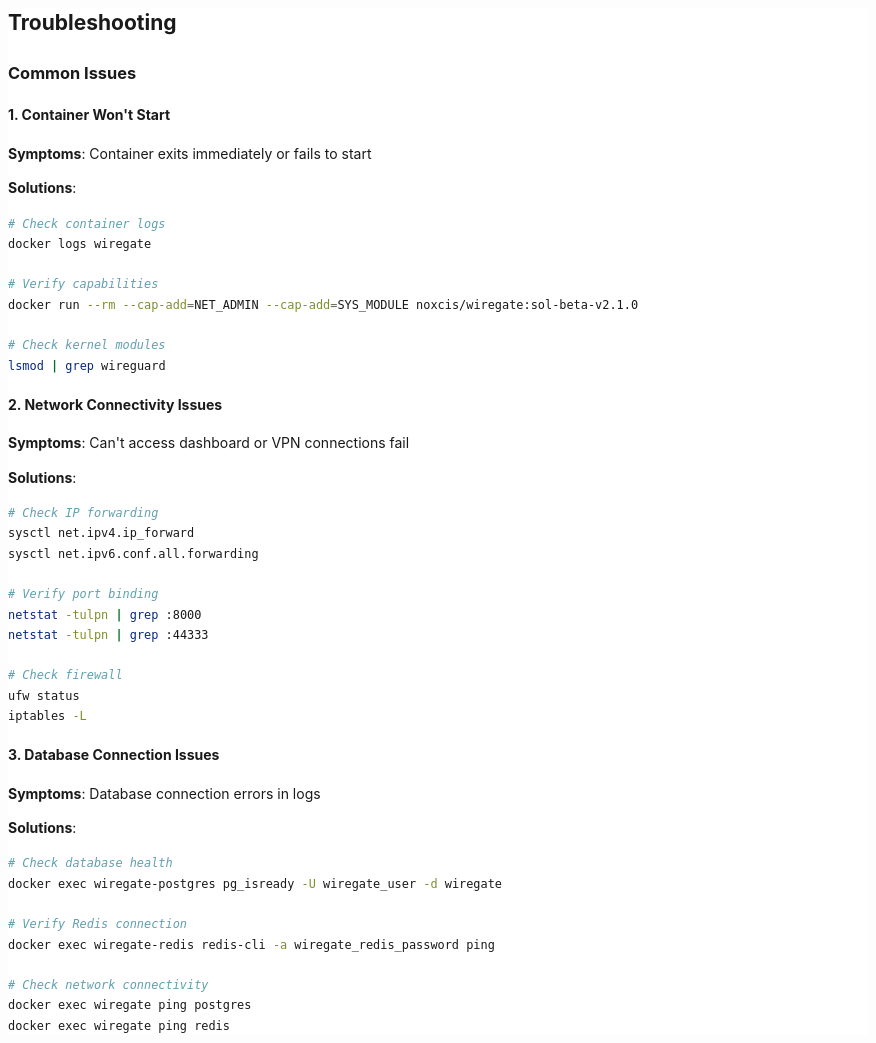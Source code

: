 
## Troubleshooting

### Common Issues

#### 1. Container Won't Start

**Symptoms**: Container exits immediately or fails to start

**Solutions**:
```bash
# Check container logs
docker logs wiregate

# Verify capabilities
docker run --rm --cap-add=NET_ADMIN --cap-add=SYS_MODULE noxcis/wiregate:sol-beta-v2.1.0

# Check kernel modules
lsmod | grep wireguard
```

#### 2. Network Connectivity Issues

**Symptoms**: Can't access dashboard or VPN connections fail

**Solutions**:
```bash
# Check IP forwarding
sysctl net.ipv4.ip_forward
sysctl net.ipv6.conf.all.forwarding

# Verify port binding
netstat -tulpn | grep :8000
netstat -tulpn | grep :44333

# Check firewall
ufw status
iptables -L
```

#### 3. Database Connection Issues

**Symptoms**: Database connection errors in logs

**Solutions**:
```bash
# Check database health
docker exec wiregate-postgres pg_isready -U wiregate_user -d wiregate

# Verify Redis connection
docker exec wiregate-redis redis-cli -a wiregate_redis_password ping

# Check network connectivity
docker exec wiregate ping postgres
docker exec wiregate ping redis
```
